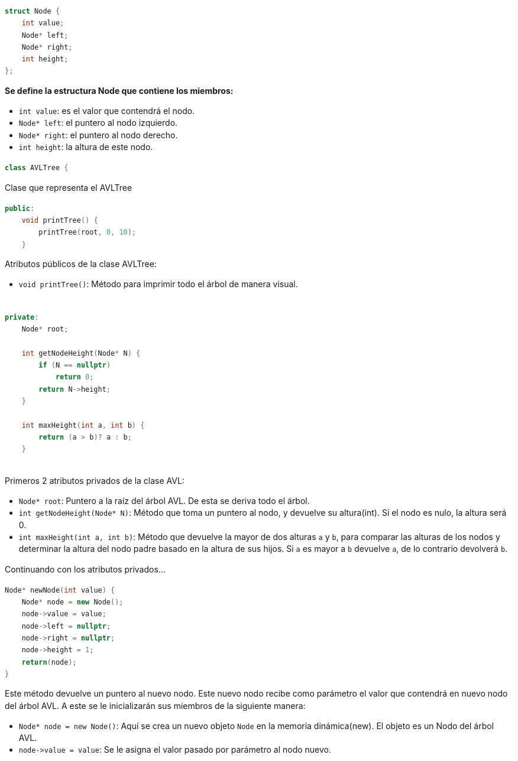 ```c++
struct Node {
    int value;
    Node* left;
    Node* right;
    int height;
};
```
**Se define la estructura Node que contiene los miembros:** 
- `int value`: es el valor que contendrá el nodo.
- `Node* left`: el puntero al nodo izquierdo.
- `Node* right`: el puntero al nodo derecho.
- `int height`: la altura de este nodo.
```c++
class AVLTree {
```
Clase que representa el AVLTree
```c++
public:
    void printTree() {
        printTree(root, 0, 10);
    }
```
Atributos públicos de la clase AVLTree:
- `void printTree()`: Método para imprimir todo el árbol de manera visual. 
```c++

private:
    Node* root;

    int getNodeHeight(Node* N) {
        if (N == nullptr)
            return 0;
        return N->height;
    }

    int maxHeight(int a, int b) {
        return (a > b)? a : b;
    }
    
```
Primeros 2 atributos privados de la clase AVL:
- `Node* root`: Puntero a la raíz del árbol AVL. De esta se deriva todo el árbol.
- `int getNodeHeight(Node* N)`: Método que toma un puntero al nodo, y devuelve su altura(int). Si el nodo es nulo, la altura será 0. 
- `int maxHeight(int a, int b)`: Método que devuelve la mayor de dos alturas `a` y `b`, para comparar las alturas de los nodos y determinar la altura del nodo padre basado en la altura de sus hijos.
Si `a` es mayor a `b` devuelve `a`, de lo contrario devolverá `b`.

Continuando con los atributos privados...
```c++
Node* newNode(int value) {
    Node* node = new Node();
    node->value = value;
    node->left = nullptr;
    node->right = nullptr;
    node->height = 1;
    return(node);
}
```
Este método devuelve un puntero al nuevo nodo. Este nuevo nodo recibe como parámetro
el valor que contendrá en nuevo nodo del árbol AVL.
A este se le inicializarán sus miembros de la siguiente manera: 
- `Node* node = new Node()`: Aquí se crea un nuevo objeto `Node` en la memoria dinámica(new). El objeto es un Nodo del árbol AVL.
- `node->value = value`: Se le asigna el valor pasado por parámetro al nodo nuevo.